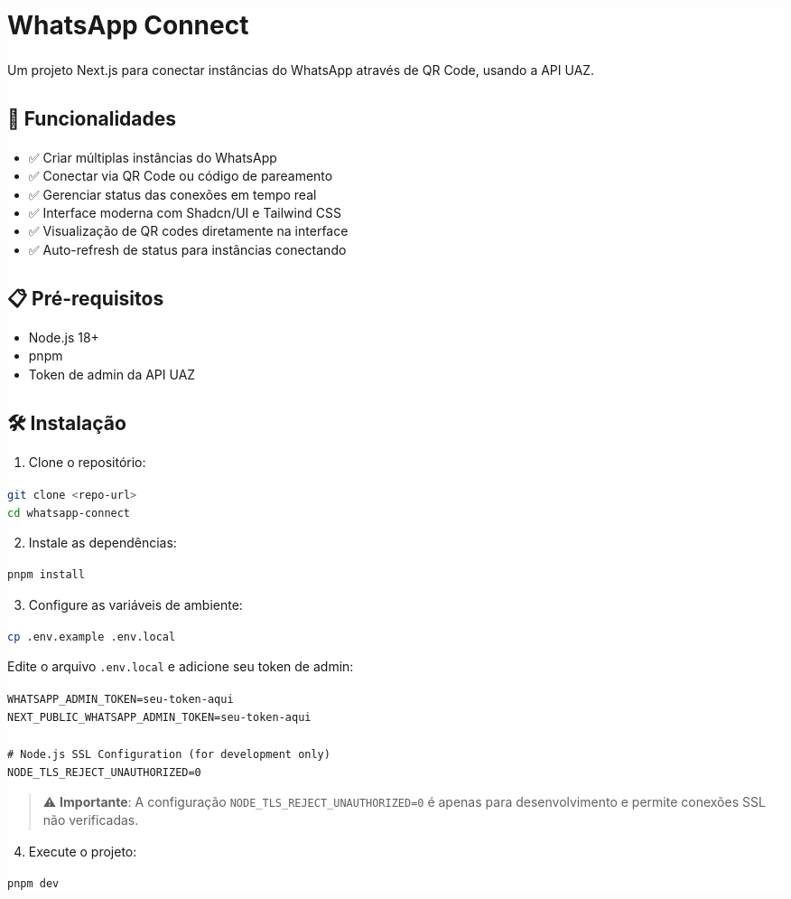 # WhatsApp Connect

Um projeto Next.js para conectar instâncias do WhatsApp através de QR Code, usando a API UAZ.

## 🚀 Funcionalidades

- ✅ Criar múltiplas instâncias do WhatsApp
- ✅ Conectar via QR Code ou código de pareamento
- ✅ Gerenciar status das conexões em tempo real
- ✅ Interface moderna com Shadcn/UI e Tailwind CSS
- ✅ Visualização de QR codes diretamente na interface
- ✅ Auto-refresh de status para instâncias conectando

## 📋 Pré-requisitos

- Node.js 18+ 
- pnpm
- Token de admin da API UAZ

## 🛠 Instalação

1. Clone o repositório:
```bash
git clone <repo-url>
cd whatsapp-connect
```

2. Instale as dependências:
```bash
pnpm install
```

3. Configure as variáveis de ambiente:
```bash
cp .env.example .env.local
```

Edite o arquivo `.env.local` e adicione seu token de admin:
```env
WHATSAPP_ADMIN_TOKEN=seu-token-aqui
NEXT_PUBLIC_WHATSAPP_ADMIN_TOKEN=seu-token-aqui

# Node.js SSL Configuration (for development only)
NODE_TLS_REJECT_UNAUTHORIZED=0
```

> ⚠️ **Importante**: A configuração `NODE_TLS_REJECT_UNAUTHORIZED=0` é apenas para desenvolvimento e permite conexões SSL não verificadas.

4. Execute o projeto:
```bash
pnpm dev
```
